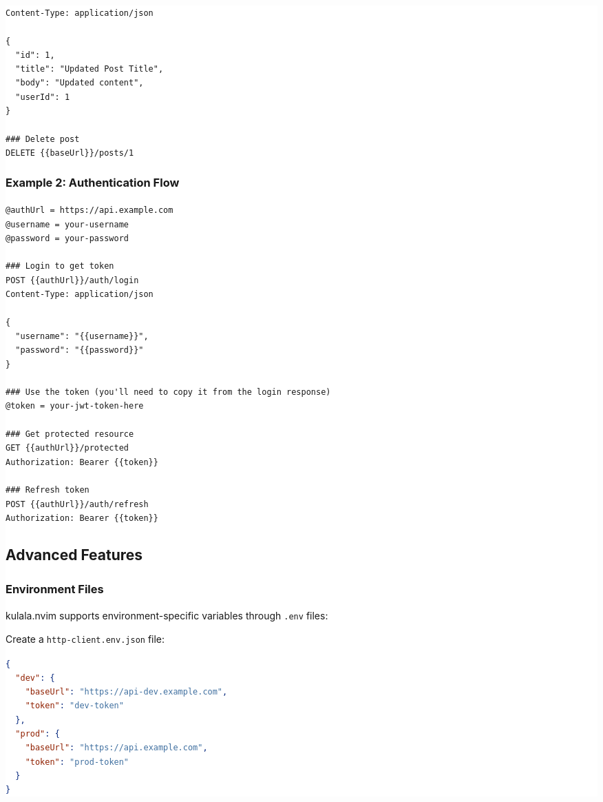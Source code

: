 ```http
Content-Type: application/json

{
  "id": 1,
  "title": "Updated Post Title",
  "body": "Updated content",
  "userId": 1
}

### Delete post
DELETE {{baseUrl}}/posts/1
```

### Example 2: Authentication Flow

```http
@authUrl = https://api.example.com
@username = your-username
@password = your-password

### Login to get token
POST {{authUrl}}/auth/login
Content-Type: application/json

{
  "username": "{{username}}",
  "password": "{{password}}"
}

### Use the token (you'll need to copy it from the login response)
@token = your-jwt-token-here

### Get protected resource
GET {{authUrl}}/protected
Authorization: Bearer {{token}}

### Refresh token
POST {{authUrl}}/auth/refresh
Authorization: Bearer {{token}}
```

## Advanced Features

### Environment Files

kulala.nvim supports environment-specific variables through `.env` files:

Create a `http-client.env.json` file:

```json
{
  "dev": {
    "baseUrl": "https://api-dev.example.com",
    "token": "dev-token"
  },
  "prod": {
    "baseUrl": "https://api.example.com",
    "token": "prod-token"
  }
}
```
